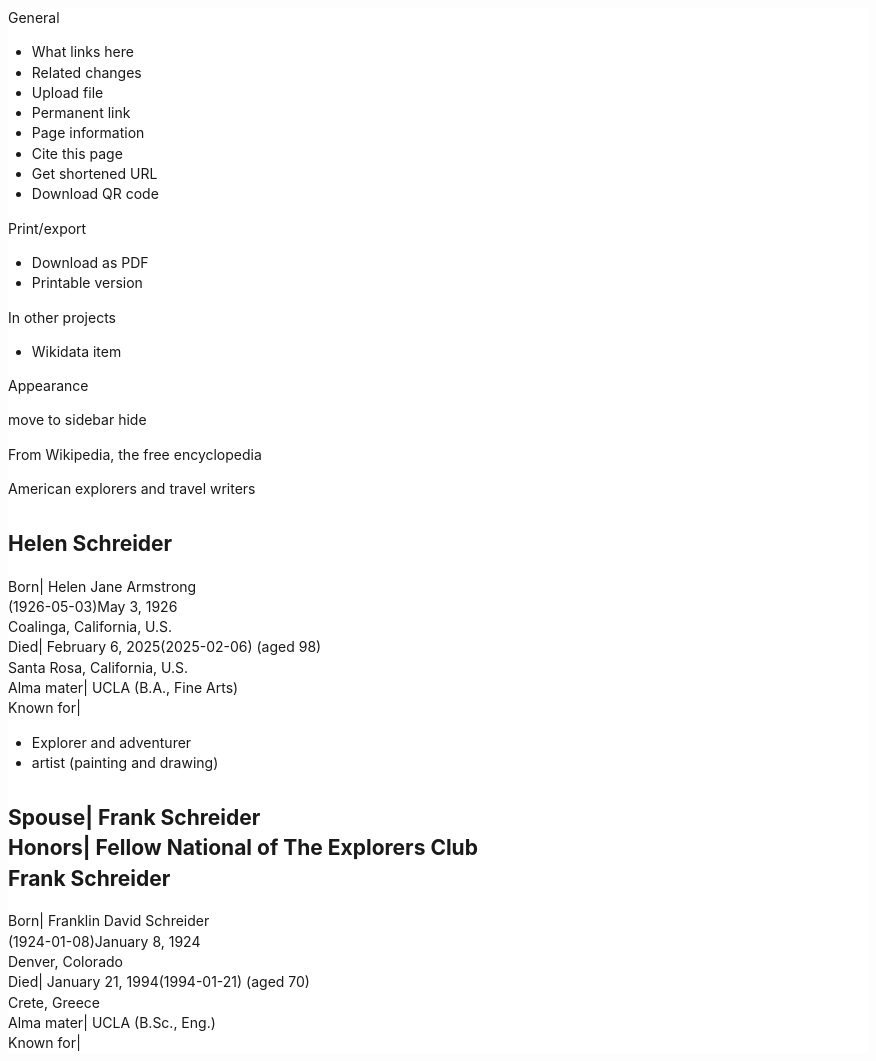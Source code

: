 
General 

  * What links here
  * Related changes
  * Upload file
  * Permanent link
  * Page information
  * Cite this page
  * Get shortened URL
  * Download QR code



Print/export 

  * Download as PDF
  * Printable version



In other projects 

  * Wikidata item



Appearance

move to sidebar hide

From Wikipedia, the free encyclopedia

American explorers and travel writers

Helen Schreider  
---  
Born| Helen Jane Armstrong  
(1926-05-03)May 3, 1926  
Coalinga, California, U.S.  
Died| February 6, 2025(2025-02-06) (aged 98)  
Santa Rosa, California, U.S.  
Alma mater| UCLA (B.A., Fine Arts)  
Known for| 

  * Explorer and adventurer
  * artist (painting and drawing)

  
Spouse| Frank Schreider  
Honors| Fellow National of The Explorers Club  
Frank Schreider  
---  
Born| Franklin David Schreider  
(1924-01-08)January 8, 1924  
Denver, Colorado  
Died| January 21, 1994(1994-01-21) (aged 70)  
Crete, Greece  
Alma mater| UCLA (B.Sc., Eng.)  
Known for| 
